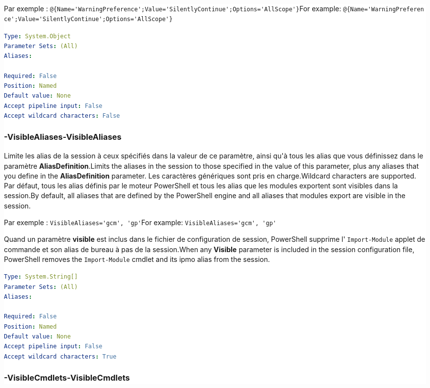 <span data-ttu-id="e0a26-329">Par exemple : `@{Name='WarningPreference';Value='SilentlyContinue';Options='AllScope'}`</span><span class="sxs-lookup"><span data-stu-id="e0a26-329">For example: `@{Name='WarningPreference';Value='SilentlyContinue';Options='AllScope'}`</span></span>

```yaml
Type: System.Object
Parameter Sets: (All)
Aliases:

Required: False
Position: Named
Default value: None
Accept pipeline input: False
Accept wildcard characters: False
```

### <span data-ttu-id="e0a26-330">-VisibleAliases</span><span class="sxs-lookup"><span data-stu-id="e0a26-330">-VisibleAliases</span></span>

<span data-ttu-id="e0a26-331">Limite les alias de la session à ceux spécifiés dans la valeur de ce paramètre, ainsi qu'à tous les alias que vous définissez dans le paramètre **AliasDefinition**.</span><span class="sxs-lookup"><span data-stu-id="e0a26-331">Limits the aliases in the session to those specified in the value of this parameter, plus any aliases that you define in the **AliasDefinition** parameter.</span></span> <span data-ttu-id="e0a26-332">Les caractères génériques sont pris en charge.</span><span class="sxs-lookup"><span data-stu-id="e0a26-332">Wildcard characters are supported.</span></span> <span data-ttu-id="e0a26-333">Par défaut, tous les alias définis par le moteur PowerShell et tous les alias que les modules exportent sont visibles dans la session.</span><span class="sxs-lookup"><span data-stu-id="e0a26-333">By default, all aliases that are defined by the PowerShell engine and all aliases that modules export are visible in the session.</span></span>

<span data-ttu-id="e0a26-334">Par exemple : `VisibleAliases='gcm', 'gp'`</span><span class="sxs-lookup"><span data-stu-id="e0a26-334">For example: `VisibleAliases='gcm', 'gp'`</span></span>

<span data-ttu-id="e0a26-335">Quand un paramètre **visible** est inclus dans le fichier de configuration de session, PowerShell supprime l' `Import-Module` applet de commande et son alias de bureau à pas de la session.</span><span class="sxs-lookup"><span data-stu-id="e0a26-335">When any **Visible** parameter is included in the session configuration file, PowerShell removes the `Import-Module` cmdlet and its ipmo alias from the session.</span></span>

```yaml
Type: System.String[]
Parameter Sets: (All)
Aliases:

Required: False
Position: Named
Default value: None
Accept pipeline input: False
Accept wildcard characters: True
```

### <span data-ttu-id="e0a26-336">-VisibleCmdlets</span><span class="sxs-lookup"><span data-stu-id="e0a26-336">-VisibleCmdlets</span></span>

